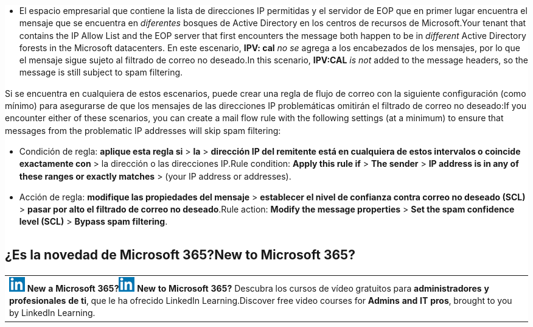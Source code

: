 - <span data-ttu-id="6be9f-204">El espacio empresarial que contiene la lista de direcciones IP permitidas y el servidor de EOP que en primer lugar encuentra el mensaje que se encuentra en *diferentes* bosques de Active Directory en los centros de recursos de Microsoft.</span><span class="sxs-lookup"><span data-stu-id="6be9f-204">Your tenant that contains the IP Allow List and the EOP server that first encounters the message both happen to be in *different* Active Directory forests in the Microsoft datacenters.</span></span> <span data-ttu-id="6be9f-205">En este escenario, **IPV: cal** *no se* agrega a los encabezados de los mensajes, por lo que el mensaje sigue sujeto al filtrado de correo no deseado.</span><span class="sxs-lookup"><span data-stu-id="6be9f-205">In this scenario, **IPV:CAL** *is not* added to the message headers, so the message is still subject to spam filtering.</span></span>

<span data-ttu-id="6be9f-206">Si se encuentra en cualquiera de estos escenarios, puede crear una regla de flujo de correo con la siguiente configuración (como mínimo) para asegurarse de que los mensajes de las direcciones IP problemáticas omitirán el filtrado de correo no deseado:</span><span class="sxs-lookup"><span data-stu-id="6be9f-206">If you encounter either of these scenarios, you can create a mail flow rule with the following settings (at a minimum) to ensure that messages from the problematic IP addresses will skip spam filtering:</span></span>

- <span data-ttu-id="6be9f-207">Condición de regla: **aplique esta regla si** \> **la** \> **dirección IP del remitente está en cualquiera de estos intervalos o coincide exactamente con** \> la dirección o las direcciones IP.</span><span class="sxs-lookup"><span data-stu-id="6be9f-207">Rule condition: **Apply this rule if** \> **The sender** \> **IP address is in any of these ranges or exactly matches** \> (your IP address or addresses).</span></span>

- <span data-ttu-id="6be9f-208">Acción de regla: **modifique las propiedades del mensaje** \> **establecer el nivel de confianza contra correo no deseado (SCL)** \> **pasar por alto el filtrado de correo no deseado**.</span><span class="sxs-lookup"><span data-stu-id="6be9f-208">Rule action: **Modify the message properties** \> **Set the spam confidence level (SCL)** \> **Bypass spam filtering**.</span></span>

## <a name="new-to-microsoft-365"></a><span data-ttu-id="6be9f-209">¿Es la novedad de Microsoft 365?</span><span class="sxs-lookup"><span data-stu-id="6be9f-209">New to Microsoft 365?</span></span>

||
|:-----|
|<span data-ttu-id="6be9f-210">![El icono corto de LinkedIn Learning ](../../media/eac8a413-9498-4220-8544-1e37d1aaea13.png) **New a Microsoft 365?**</span><span class="sxs-lookup"><span data-stu-id="6be9f-210">![The short icon for LinkedIn Learning](../../media/eac8a413-9498-4220-8544-1e37d1aaea13.png) **New to Microsoft 365?**</span></span> <span data-ttu-id="6be9f-211">Descubra los cursos de vídeo gratuitos para **administradores y profesionales de ti**, que le ha ofrecido LinkedIn Learning.</span><span class="sxs-lookup"><span data-stu-id="6be9f-211">Discover free video courses for **Admins and IT pros**, brought to you by LinkedIn Learning.</span></span>|
